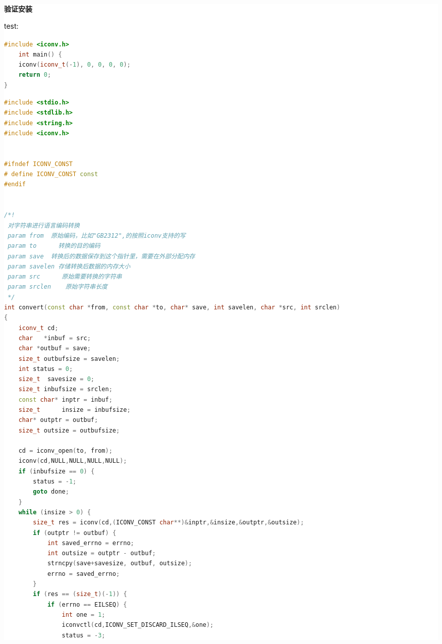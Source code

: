 **验证安装**

test:
```cpp
#include <iconv.h>
    int main() {
    iconv(iconv_t(-1), 0, 0, 0, 0);
    return 0;
}
```

```cpp
#include <stdio.h>
#include <stdlib.h>
#include <string.h>
#include <iconv.h>


#ifndef ICONV_CONST
# define ICONV_CONST const
#endif


/*!
 对字符串进行语言编码转换
 param from  原始编码，比如"GB2312",的按照iconv支持的写
 param to      转换的目的编码
 param save  转换后的数据保存到这个指针里，需要在外部分配内存
 param savelen 存储转换后数据的内存大小
 param src      原始需要转换的字符串
 param srclen    原始字符串长度
 */
int convert(const char *from, const char *to, char* save, int savelen, char *src, int srclen)
{
    iconv_t cd;
    char   *inbuf = src;
    char *outbuf = save;
    size_t outbufsize = savelen;
    int status = 0;
    size_t  savesize = 0;
    size_t inbufsize = srclen;
    const char* inptr = inbuf;
    size_t      insize = inbufsize;
    char* outptr = outbuf;
    size_t outsize = outbufsize;
    
    cd = iconv_open(to, from);
    iconv(cd,NULL,NULL,NULL,NULL);
    if (inbufsize == 0) {
        status = -1;
        goto done;
    }
    while (insize > 0) {
        size_t res = iconv(cd,(ICONV_CONST char**)&inptr,&insize,&outptr,&outsize);
        if (outptr != outbuf) {
            int saved_errno = errno;
            int outsize = outptr - outbuf;
            strncpy(save+savesize, outbuf, outsize);
            errno = saved_errno;
        }
        if (res == (size_t)(-1)) {
            if (errno == EILSEQ) {
                int one = 1;
                iconvctl(cd,ICONV_SET_DISCARD_ILSEQ,&one);
                status = -3;
```
